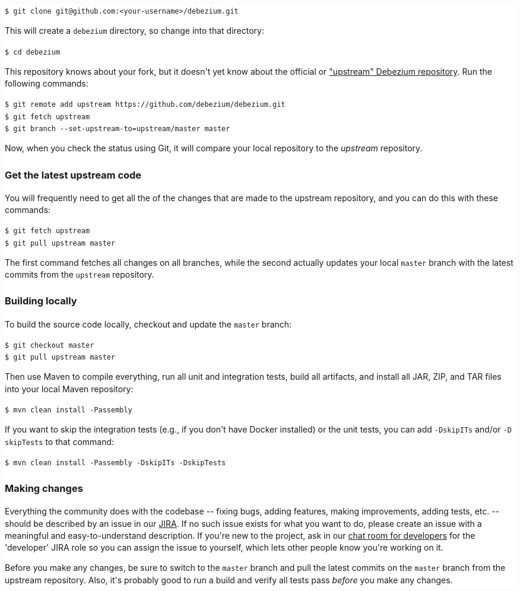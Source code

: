     $ git clone git@github.com:<your-username>/debezium.git

This will create a `debezium` directory, so change into that directory:

    $ cd debezium

This repository knows about your fork, but it doesn't yet know about the official or ["upstream" Debezium repository](https://github.com/debezium/debezium). Run the following commands:

    $ git remote add upstream https://github.com/debezium/debezium.git
    $ git fetch upstream
    $ git branch --set-upstream-to=upstream/master master

Now, when you check the status using Git, it will compare your local repository to the *upstream* repository.

### Get the latest upstream code

You will frequently need to get all the of the changes that are made to the upstream repository, and you can do this with these commands:

    $ git fetch upstream
    $ git pull upstream master

The first command fetches all changes on all branches, while the second actually updates your local `master` branch with the latest commits from the `upstream` repository.

### Building locally

To build the source code locally, checkout and update the `master` branch:

    $ git checkout master
    $ git pull upstream master

Then use Maven to compile everything, run all unit and integration tests, build all artifacts, and install all JAR, ZIP, and TAR files into your local Maven repository:

    $ mvn clean install -Passembly

If you want to skip the integration tests (e.g., if you don't have Docker installed) or the unit tests, you can add `-DskipITs` and/or `-DskipTests` to that command:

    $ mvn clean install -Passembly -DskipITs -DskipTests


### Making changes

Everything the community does with the codebase -- fixing bugs, adding features, making improvements, adding tests, etc. -- should be described by an issue in our [JIRA](https://issues.jboss.org/projects/DBZ/issues/). If no such issue exists for what you want to do, please create an issue with a meaningful and easy-to-understand description. If you're new to the project, ask in our [chat room for developers](https://gitter.im/debezium/dev) for the 'developer' JIRA role so you can assign the issue to yourself, which lets other people know you're working on it.

Before you make any changes, be sure to switch to the `master` branch and pull the latest commits on the `master` branch from the upstream repository. Also, it's probably good to run a build and verify all tests pass *before* you make any changes.
